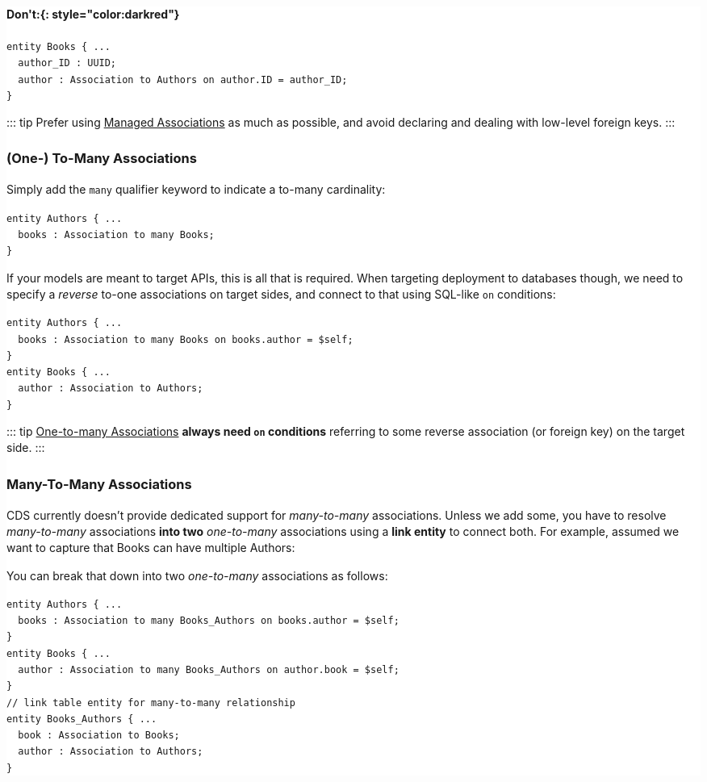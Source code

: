 #### **Don't:**{: style="color:darkred"}

```cds
entity Books { ...
  author_ID : UUID;
  author : Association to Authors on author.ID = author_ID;
}
```

::: tip
Prefer using [Managed Associations](../../cds/cdl#managed-associations) as much as possible, and avoid declaring and dealing with low-level foreign keys.
:::


### (One-) To-Many Associations

Simply add the `many` qualifier keyword to indicate a to-many cardinality:

```cds
entity Authors { ...
  books : Association to many Books;
}
```

If your models are meant to target APIs, this is all that is required. When targeting deployment to databases though, we need to specify a _reverse_ to-one associations on target sides, and connect to that using SQL-like `on` conditions:

```cds
entity Authors { ...
  books : Association to many Books on books.author = $self;
}
entity Books { ...
  author : Association to Authors;
}
```

::: tip
[One-to-many Associations](../../cds/cdl#to-many-associations) **always need `on` conditions** referring to some reverse association (or foreign key) on the target side.
:::


### Many-To-Many Associations

CDS currently doesn’t provide dedicated support for _many-to-many_ associations. Unless we add some, you have to resolve _many-to-many_ associations **into two** _one-to-many_ associations using a **link entity** to connect both. For example, assumed we want to capture that Books can have multiple Authors:


You can break that down into two _one-to-many_ associations as follows:

```cds
entity Authors { ...
  books : Association to many Books_Authors on books.author = $self;
}
entity Books { ...
  author : Association to many Books_Authors on author.book = $self;
}
// link table entity for many-to-many relationship
entity Books_Authors { ...
  book : Association to Books;
  author : Association to Authors;
}
```
